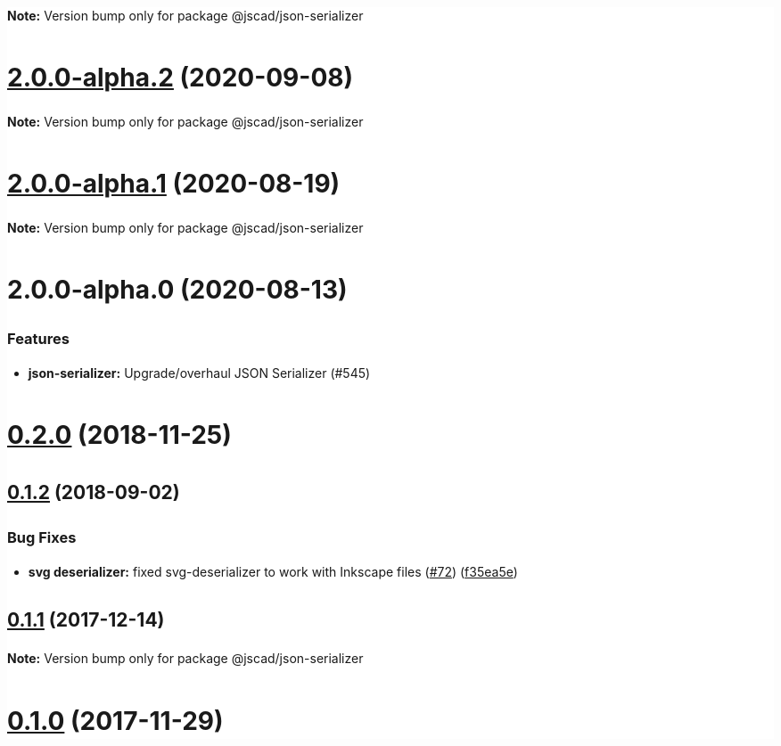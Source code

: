 **Note:** Version bump only for package @jscad/json-serializer

# [2.0.0-alpha.2](https://github.com/jscad/OpenJSCAD.org/compare/@jscad/json-serializer@2.0.0-alpha.1...@jscad/json-serializer@2.0.0-alpha.2) (2020-09-08)

**Note:** Version bump only for package @jscad/json-serializer

# [2.0.0-alpha.1](https://github.com/jscad/OpenJSCAD.org/compare/@jscad/json-serializer@2.0.0-alpha.0...@jscad/json-serializer@2.0.0-alpha.1) (2020-08-19)

**Note:** Version bump only for package @jscad/json-serializer

# 2.0.0-alpha.0 (2020-08-13)

### Features

- **json-serializer:** Upgrade/overhaul JSON Serializer (#545)

<a name="0.2.0"></a>

# [0.2.0](https://github.com/jscad/io/compare/@jscad/json-serializer@0.1.2...@jscad/json-serializer@0.2.0) (2018-11-25)

<a name="0.1.2"></a>

## [0.1.2](https://github.com/jscad/io/compare/@jscad/json-serializer@0.1.1...@jscad/json-serializer@0.1.2) (2018-09-02)

### Bug Fixes

- **svg deserializer:** fixed svg-deserializer to work with Inkscape files ([#72](https://github.com/jscad/io/issues/72)) ([f35ea5e](https://github.com/jscad/io/commit/f35ea5e))

<a name="0.1.1"></a>

## [0.1.1](https://github.com/jscad/io/compare/@jscad/json-serializer@0.1.0...@jscad/json-serializer@0.1.1) (2017-12-14)

**Note:** Version bump only for package @jscad/json-serializer

<a name="0.1.0"></a>

# [0.1.0](https://github.com/jscad/io/compare/@jscad/json-serializer@0.0.5...@jscad/json-serializer@0.1.0) (2017-11-29)
